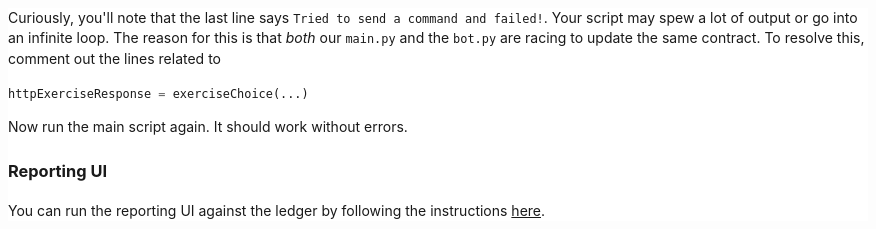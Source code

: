 Curiously, you'll note that the last line says `Tried to send a command and failed!`. Your script may spew a lot of output or go into an infinite loop.
The reason for this is that _both_ our `main.py` and the `bot.py` are racing to update the same contract. To resolve this, comment out the lines related to

```python
httpExerciseResponse = exerciseChoice(...)
```

Now run the main script again. It should work without errors.

### Reporting UI

You can run the reporting UI against the ledger by following the instructions [here](ui/).
